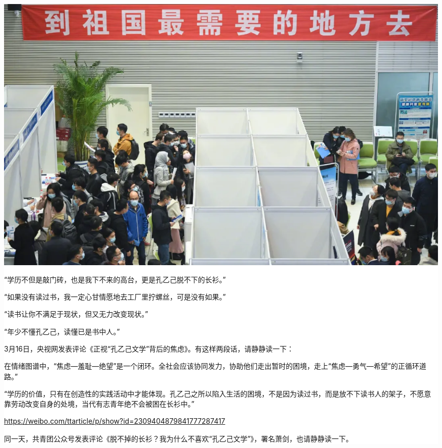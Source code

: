 ![](/images/btnews/btnews/0501_0600/0568/2cc0c757-a2b9-4046-8641-b9e5919694fb.webp)


“学历不但是敲门砖，也是我下不来的高台，更是孔乙己脱不下的长衫。”

“如果没有读过书，我一定心甘情愿地去工厂里拧螺丝，可是没有如果。”

“读书让你不满足于现状，但又无力改变现状。”

“年少不懂孔乙己，读懂已是书中人。”

3月16日，央视网发表评论《正视“孔乙己文学”背后的焦虑》。有这样两段话，请静静读一下：

在情绪图谱中，“焦虑—羞耻—绝望”是一个闭环。全社会应该协同发力，协助他们走出暂时的困境，走上“焦虑—勇气—希望”的正循环道路。”

“学历的价值，只有在创造性的实践活动中才能体现。孔乙己之所以陷入生活的困境，不是因为读过书，而是放不下读书人的架子，不愿意靠劳动改变自身的处境，当代有志青年绝不会被困在长衫中。”

https://weibo.com/ttarticle/p/show?id=2309404879841777287417

同一天，共青团公众号发表评论《脱不掉的长衫？我为什么不喜欢“孔乙己文学”》，署名萧剑，也请静静读一下。
